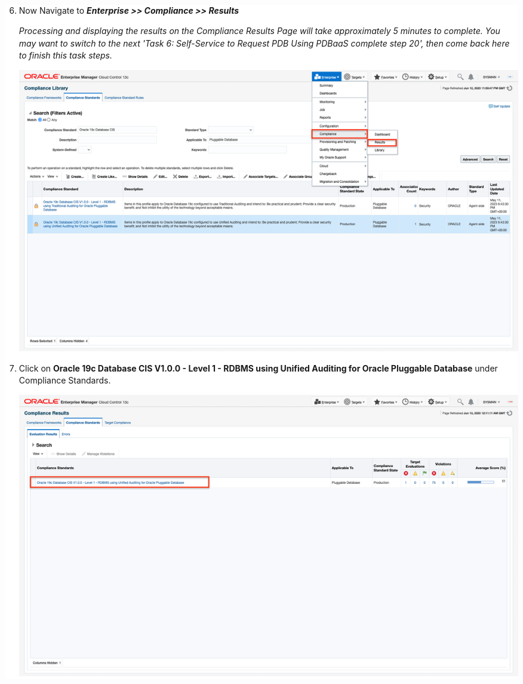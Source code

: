 6. Now Navigate to ***Enterprise >> Compliance >> Results***
    
    *Processing and displaying the results on the Compliance Results Page will take approximately 5 minutes to complete. 
    You may want to switch to the next 'Task 6: Self-Service to Request PDB Using PDBaaS complete step 20', then come back here to finish this task steps.* 

    ![Navigate to result](images/compliance-navigate-results.png "  ")

7. Click on **Oracle 19c Database CIS V1.0.0 - Level 1 - RDBMS using Unified Auditing for Oracle Pluggable Database** under Compliance Standards.

    ![Click on results](images/compliance-cis-results.png " ")
